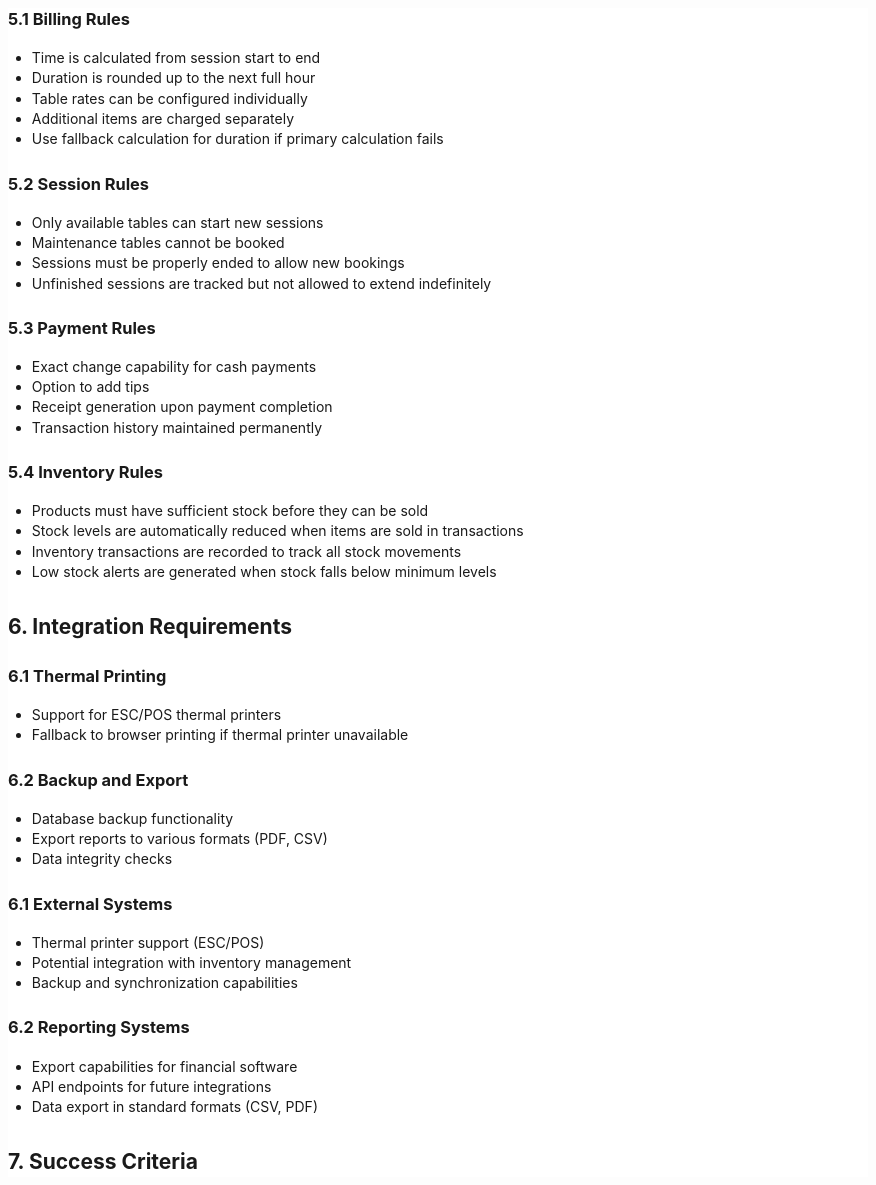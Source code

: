 ### 5.1 Billing Rules
- Time is calculated from session start to end
- Duration is rounded up to the next full hour
- Table rates can be configured individually
- Additional items are charged separately
- Use fallback calculation for duration if primary calculation fails

### 5.2 Session Rules
- Only available tables can start new sessions
- Maintenance tables cannot be booked
- Sessions must be properly ended to allow new bookings
- Unfinished sessions are tracked but not allowed to extend indefinitely

### 5.3 Payment Rules
- Exact change capability for cash payments
- Option to add tips
- Receipt generation upon payment completion
- Transaction history maintained permanently

### 5.4 Inventory Rules
- Products must have sufficient stock before they can be sold
- Stock levels are automatically reduced when items are sold in transactions
- Inventory transactions are recorded to track all stock movements
- Low stock alerts are generated when stock falls below minimum levels

## 6. Integration Requirements

### 6.1 Thermal Printing
- Support for ESC/POS thermal printers
- Fallback to browser printing if thermal printer unavailable

### 6.2 Backup and Export
- Database backup functionality
- Export reports to various formats (PDF, CSV)
- Data integrity checks

### 6.1 External Systems
- Thermal printer support (ESC/POS)
- Potential integration with inventory management
- Backup and synchronization capabilities

### 6.2 Reporting Systems
- Export capabilities for financial software
- API endpoints for future integrations
- Data export in standard formats (CSV, PDF)

## 7. Success Criteria

